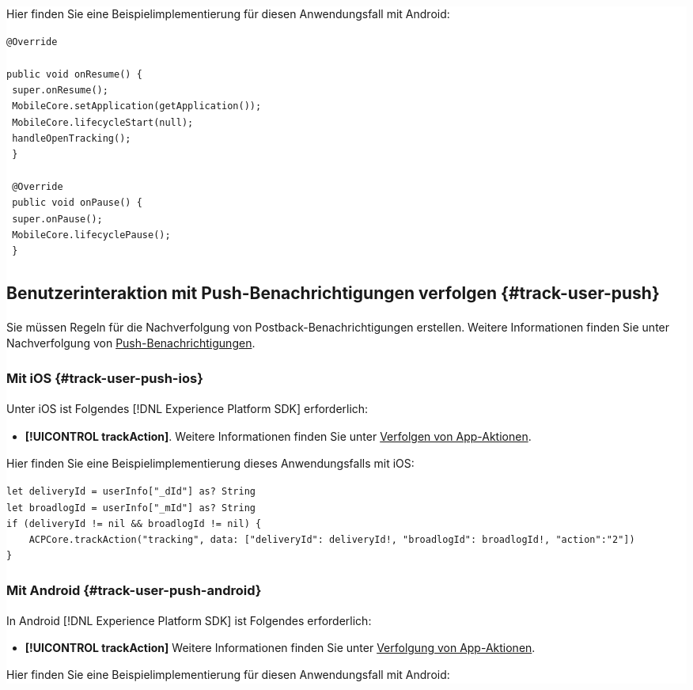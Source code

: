 Hier finden Sie eine Beispielimplementierung für diesen Anwendungsfall mit Android:

```
@Override
  
public void onResume() {
 super.onResume();
 MobileCore.setApplication(getApplication());
 MobileCore.lifecycleStart(null);
 handleOpenTracking();
 }
  
 @Override
 public void onPause() {
 super.onPause();
 MobileCore.lifecyclePause();
 }
```

## Benutzerinteraktion mit Push-Benachrichtigungen verfolgen {#track-user-push}

Sie müssen Regeln für die Nachverfolgung von Postback-Benachrichtigungen erstellen. Weitere Informationen finden Sie unter Nachverfolgung von [Push-Benachrichtigungen](../../administration/using/configuring-rules-launch.md#push-tracking-postback).

### Mit iOS {#track-user-push-ios}

Unter iOS ist Folgendes [!DNL Experience Platform SDK] erforderlich:

* **[!UICONTROL trackAction]**. Weitere Informationen finden Sie unter [Verfolgen von App-Aktionen](https://aep-sdks.gitbook.io/docs/using-mobile-extensions/mobile-core/mobile-core-api-reference#track-app-actions).

Hier finden Sie eine Beispielimplementierung dieses Anwendungsfalls mit iOS:

```
let deliveryId = userInfo["_dId"] as? String
let broadlogId = userInfo["_mId"] as? String
if (deliveryId != nil && broadlogId != nil) {
    ACPCore.trackAction("tracking", data: ["deliveryId": deliveryId!, "broadlogId": broadlogId!, "action":"2"])
}
```

### Mit Android {#track-user-push-android}

In Android [!DNL Experience Platform SDK] ist Folgendes erforderlich:

* **[!UICONTROL trackAction]** Weitere Informationen finden Sie unter [Verfolgung von App-Aktionen](https://aep-sdks.gitbook.io/docs/using-mobile-extensions/mobile-core/mobile-core-api-reference#track-app-actions).

Hier finden Sie eine Beispielimplementierung für diesen Anwendungsfall mit Android:
